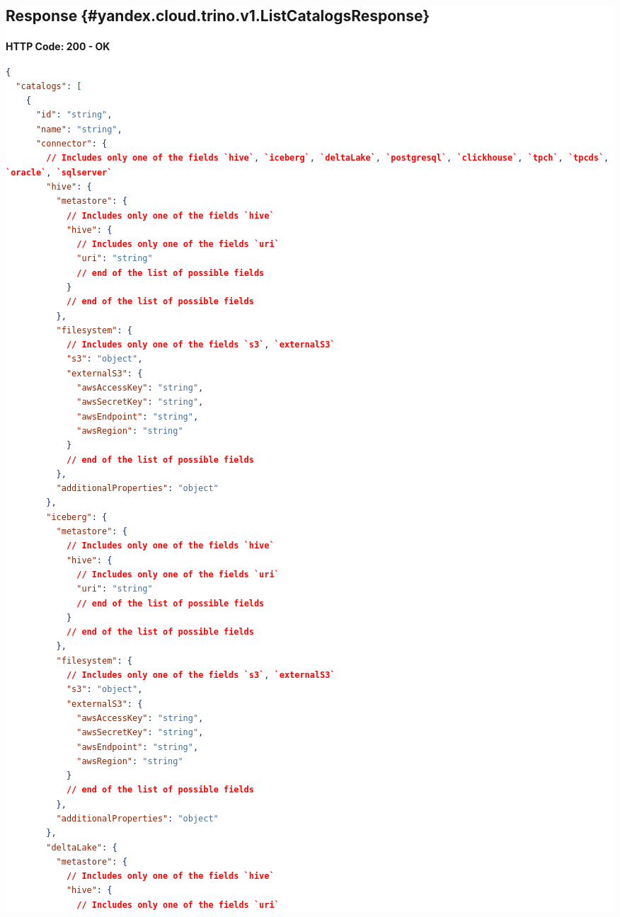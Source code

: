 ## Response {#yandex.cloud.trino.v1.ListCatalogsResponse}

**HTTP Code: 200 - OK**

```json
{
  "catalogs": [
    {
      "id": "string",
      "name": "string",
      "connector": {
        // Includes only one of the fields `hive`, `iceberg`, `deltaLake`, `postgresql`, `clickhouse`, `tpch`, `tpcds`, `oracle`, `sqlserver`
        "hive": {
          "metastore": {
            // Includes only one of the fields `hive`
            "hive": {
              // Includes only one of the fields `uri`
              "uri": "string"
              // end of the list of possible fields
            }
            // end of the list of possible fields
          },
          "filesystem": {
            // Includes only one of the fields `s3`, `externalS3`
            "s3": "object",
            "externalS3": {
              "awsAccessKey": "string",
              "awsSecretKey": "string",
              "awsEndpoint": "string",
              "awsRegion": "string"
            }
            // end of the list of possible fields
          },
          "additionalProperties": "object"
        },
        "iceberg": {
          "metastore": {
            // Includes only one of the fields `hive`
            "hive": {
              // Includes only one of the fields `uri`
              "uri": "string"
              // end of the list of possible fields
            }
            // end of the list of possible fields
          },
          "filesystem": {
            // Includes only one of the fields `s3`, `externalS3`
            "s3": "object",
            "externalS3": {
              "awsAccessKey": "string",
              "awsSecretKey": "string",
              "awsEndpoint": "string",
              "awsRegion": "string"
            }
            // end of the list of possible fields
          },
          "additionalProperties": "object"
        },
        "deltaLake": {
          "metastore": {
            // Includes only one of the fields `hive`
            "hive": {
              // Includes only one of the fields `uri`
```